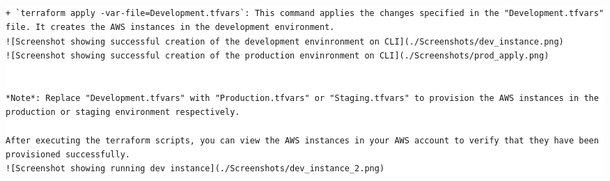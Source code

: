     + `terraform apply -var-file=Development.tfvars`: This command applies the changes specified in the "Development.tfvars" file. It creates the AWS instances in the development environment.
    ![Screenshot showing successful creation of the development envinronment on CLI](./Screenshots/dev_instance.png)
    ![Screenshot showing successful creation of the production envinronment on CLI](./Screenshots/prod_apply.png)


    *Note*: Replace "Development.tfvars" with "Production.tfvars" or "Staging.tfvars" to provision the AWS instances in the production or staging environment respectively.

    After executing the terraform scripts, you can view the AWS instances in your AWS account to verify that they have been provisioned successfully. 
    ![Screenshot showing running dev instance](./Screenshots/dev_instance_2.png)